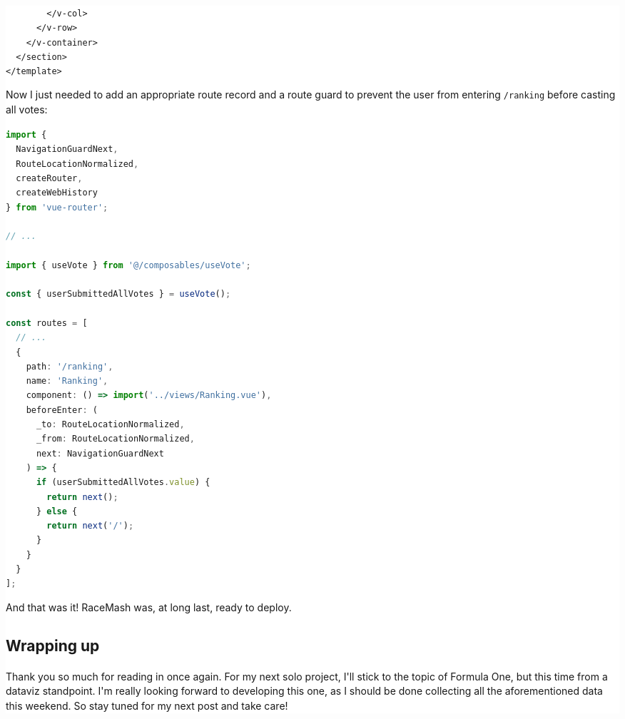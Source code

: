 ```vue
        </v-col>
      </v-row>
    </v-container>
  </section>
</template>
```

Now I just needed to add an appropriate route record and a route guard to prevent the user from entering `/ranking` before casting all votes:

```ts
import {
  NavigationGuardNext,
  RouteLocationNormalized,
  createRouter,
  createWebHistory
} from 'vue-router';

// ...

import { useVote } from '@/composables/useVote';

const { userSubmittedAllVotes } = useVote();

const routes = [
  // ...
  {
    path: '/ranking',
    name: 'Ranking',
    component: () => import('../views/Ranking.vue'),
    beforeEnter: (
      _to: RouteLocationNormalized,
      _from: RouteLocationNormalized,
      next: NavigationGuardNext
    ) => {
      if (userSubmittedAllVotes.value) {
        return next();
      } else {
        return next('/');
      }
    }
  }
];
```

And that was it! RaceMash was, at long last, ready to deploy.

## Wrapping up

Thank you so much for reading in once again. For my next solo project, I'll stick to the topic of Formula One, but this time from a dataviz standpoint. I'm really looking forward to developing this one, as I should be done collecting all the aforementioned data this weekend. So stay tuned for my next post and take care!
